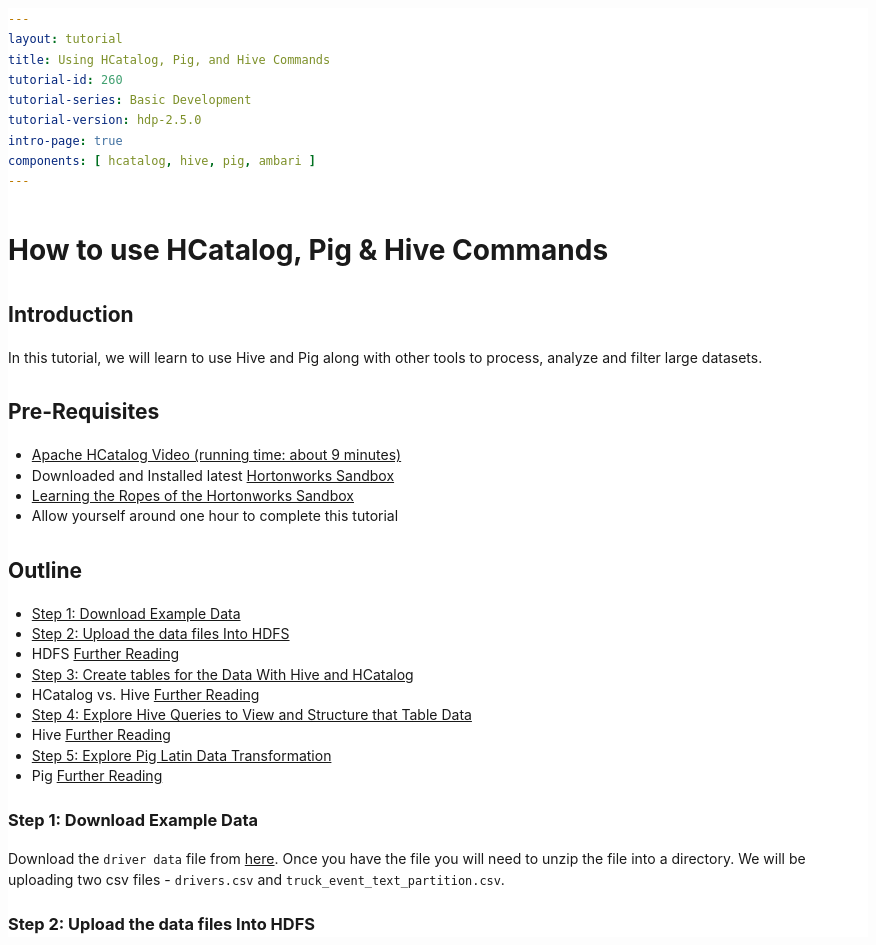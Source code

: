 ```yaml
---
layout: tutorial
title: Using HCatalog, Pig, and Hive Commands
tutorial-id: 260
tutorial-series: Basic Development
tutorial-version: hdp-2.5.0
intro-page: true
components: [ hcatalog, hive, pig, ambari ]
---
```


# How to use HCatalog, Pig & Hive Commands

## Introduction

In this tutorial, we will learn to use Hive and Pig along with other tools to process, analyze and filter large datasets.

## Pre-Requisites

*  [Apache HCatalog Video (running time: about 9 minutes)](http://www.youtube.com/watch?v=_dVlNu4lqpE)
*  Downloaded and Installed latest [Hortonworks Sandbox](http://hortonworks.com/tech-preview-2-5)
*  [Learning the Ropes of the Hortonworks Sandbox](http://hortonworks.com/hadoop-tutorial/learning-the-ropes-of-the-hortonworks-sandbox/)
*  Allow yourself around one hour to complete this tutorial

## Outline
- [Step 1: Download Example Data](#download-example-data)
- [Step 2: Upload the data files Into HDFS](#upload-data-files)
- HDFS [Further Reading](#further-reading-hdfs)
- [Step 3: Create tables for the Data With Hive and HCatalog](#create-tables-data-hive-hcatalog)
- HCatalog vs. Hive [Further Reading](#further-reading-hcatalog-hive)
- [Step 4: Explore Hive Queries to View and Structure that Table Data](#explore-hive-queries-view-structure-data)
- Hive [Further Reading](#further-reading-hive-query)
- [Step 5: Explore Pig Latin Data Transformation](#explore-pig-latin-data-transformation)
- Pig [Further Reading](#further-reading-pig-latin)

### Step 1: Download Example Data <a id="download-example-data"></a>

Download the `driver data` file from [here](https://github.com/hortonworks/tutorials/blob/hdp-2.5/driver_data.zip).
Once you have the file you will need to unzip the file into a directory. We will be uploading two csv files - `drivers.csv` and `truck_event_text_partition.csv`.

### Step 2: Upload the data files Into HDFS <a id="upload-data-files"></a>

